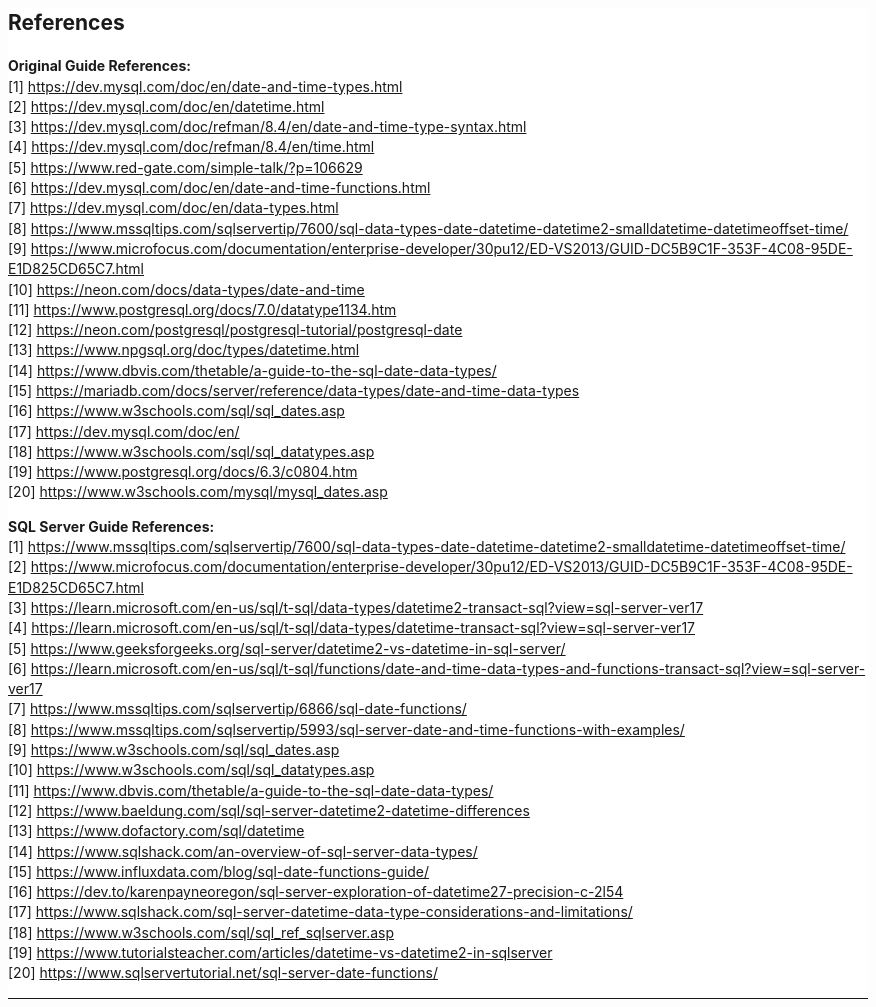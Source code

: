 
## References

**Original Guide References:**  
[1] https://dev.mysql.com/doc/en/date-and-time-types.html  
[2] https://dev.mysql.com/doc/en/datetime.html  
[3] https://dev.mysql.com/doc/refman/8.4/en/date-and-time-type-syntax.html  
[4] https://dev.mysql.com/doc/refman/8.4/en/time.html  
[5] https://www.red-gate.com/simple-talk/?p=106629  
[6] https://dev.mysql.com/doc/en/date-and-time-functions.html  
[7] https://dev.mysql.com/doc/en/data-types.html  
[8] https://www.mssqltips.com/sqlservertip/7600/sql-data-types-date-datetime-datetime2-smalldatetime-datetimeoffset-time/  
[9] https://www.microfocus.com/documentation/enterprise-developer/30pu12/ED-VS2013/GUID-DC5B9C1F-353F-4C08-95DE-E1D825CD65C7.html  
[10] https://neon.com/docs/data-types/date-and-time  
[11] https://www.postgresql.org/docs/7.0/datatype1134.htm  
[12] https://neon.com/postgresql/postgresql-tutorial/postgresql-date  
[13] https://www.npgsql.org/doc/types/datetime.html  
[14] https://www.dbvis.com/thetable/a-guide-to-the-sql-date-data-types/  
[15] https://mariadb.com/docs/server/reference/data-types/date-and-time-data-types  
[16] https://www.w3schools.com/sql/sql_dates.asp  
[17] https://dev.mysql.com/doc/en/  
[18] https://www.w3schools.com/sql/sql_datatypes.asp  
[19] https://www.postgresql.org/docs/6.3/c0804.htm  
[20] https://www.w3schools.com/mysql/mysql_dates.asp

**SQL Server Guide References:**  
[1] https://www.mssqltips.com/sqlservertip/7600/sql-data-types-date-datetime-datetime2-smalldatetime-datetimeoffset-time/  
[2] https://www.microfocus.com/documentation/enterprise-developer/30pu12/ED-VS2013/GUID-DC5B9C1F-353F-4C08-95DE-E1D825CD65C7.html  
[3] https://learn.microsoft.com/en-us/sql/t-sql/data-types/datetime2-transact-sql?view=sql-server-ver17  
[4] https://learn.microsoft.com/en-us/sql/t-sql/data-types/datetime-transact-sql?view=sql-server-ver17  
[5] https://www.geeksforgeeks.org/sql-server/datetime2-vs-datetime-in-sql-server/  
[6] https://learn.microsoft.com/en-us/sql/t-sql/functions/date-and-time-data-types-and-functions-transact-sql?view=sql-server-ver17  
[7] https://www.mssqltips.com/sqlservertip/6866/sql-date-functions/  
[8] https://www.mssqltips.com/sqlservertip/5993/sql-server-date-and-time-functions-with-examples/  
[9] https://www.w3schools.com/sql/sql_dates.asp  
[10] https://www.w3schools.com/sql/sql_datatypes.asp  
[11] https://www.dbvis.com/thetable/a-guide-to-the-sql-date-data-types/  
[12] https://www.baeldung.com/sql/sql-server-datetime2-datetime-differences  
[13] https://www.dofactory.com/sql/datetime  
[14] https://www.sqlshack.com/an-overview-of-sql-server-data-types/  
[15] https://www.influxdata.com/blog/sql-date-functions-guide/  
[16] https://dev.to/karenpayneoregon/sql-server-exploration-of-datetime27-precision-c-2l54  
[17] https://www.sqlshack.com/sql-server-datetime-data-type-considerations-and-limitations/  
[18] https://www.w3schools.com/sql/sql_ref_sqlserver.asp  
[19] https://www.tutorialsteacher.com/articles/datetime-vs-datetime2-in-sqlserver  
[20] https://www.sqlservertutorial.net/sql-server-date-functions/

---
